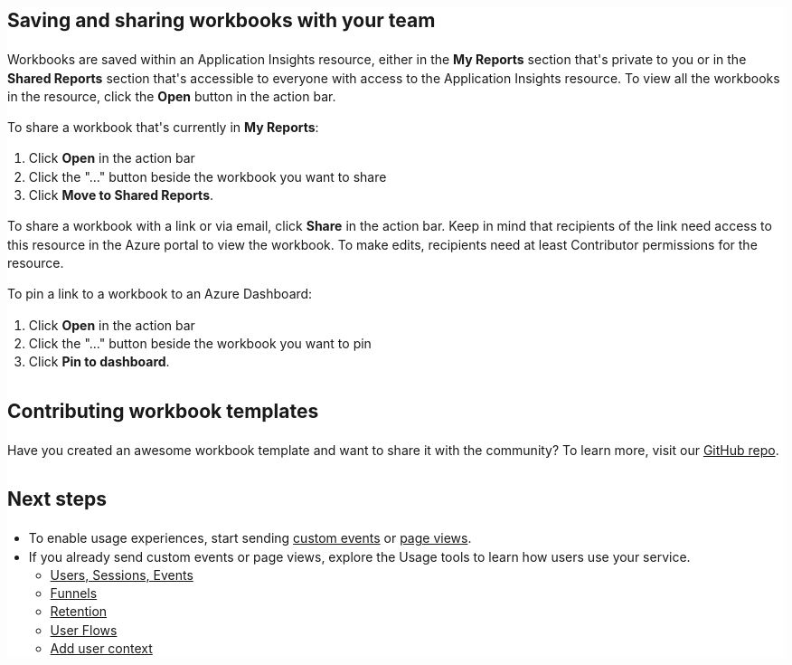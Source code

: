 ## Saving and sharing workbooks with your team

Workbooks are saved within an Application Insights resource, either in the **My Reports** section that's private to you or in the **Shared Reports** section that's accessible to everyone with access to the Application Insights resource. To view all the workbooks in the resource, click the **Open** button in the action bar.

To share a workbook that's currently in **My Reports**:

1. Click **Open** in the action bar
2. Click the "..." button beside the workbook you want to share
3. Click **Move to Shared Reports**.

To share a workbook with a link or via email, click **Share** in the action bar. Keep in mind that recipients of the link need access to this resource in the Azure portal to view the workbook. To make edits, recipients need at least Contributor permissions for the resource.

To pin a link to a workbook to an Azure Dashboard:

1. Click **Open** in the action bar
2. Click the "..." button beside the workbook you want to pin
3. Click **Pin to dashboard**.

## Contributing workbook templates

Have you created an awesome workbook template and want to share it with the community? To learn more, visit our [GitHub repo](https://github.com/Microsoft/Application-Insights-Workbooks/blob/master/README.md).

## Next steps
- To enable usage experiences, start sending [custom events](https://docs.microsoft.com/azure/application-insights/app-insights-api-custom-events-metrics#trackevent) or [page views](https://docs.microsoft.com/azure/application-insights/app-insights-api-custom-events-metrics#page-views).
- If you already send custom events or page views, explore the Usage tools to learn how users use your service.
    - [Users, Sessions, Events](app-insights-usage-segmentation.md)
    - [Funnels](usage-funnels.md)
    - [Retention](app-insights-usage-retention.md)
    - [User Flows](app-insights-usage-flows.md)
    - [Add user context](app-insights-usage-send-user-context.md)